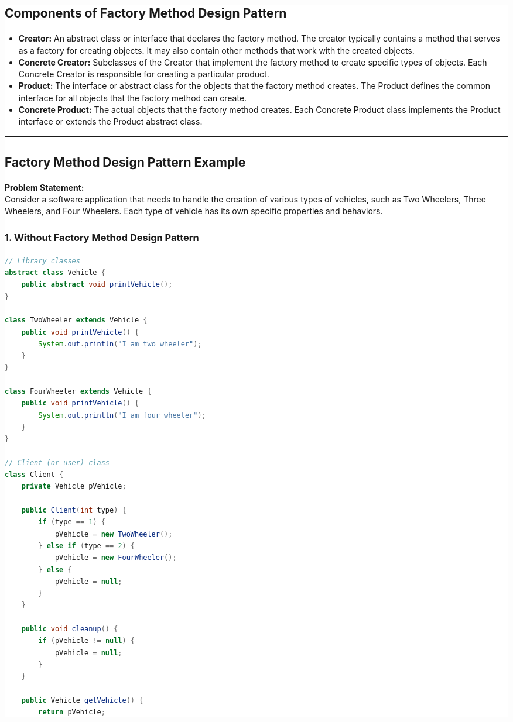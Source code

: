 ## Components of Factory Method Design Pattern

- **Creator:** An abstract class or interface that declares the factory method. The creator typically contains a method that serves as a factory for creating objects. It may also contain other methods that work with the created objects.
- **Concrete Creator:** Subclasses of the Creator that implement the factory method to create specific types of objects. Each Concrete Creator is responsible for creating a particular product.
- **Product:** The interface or abstract class for the objects that the factory method creates. The Product defines the common interface for all objects that the factory method can create.
- **Concrete Product:** The actual objects that the factory method creates. Each Concrete Product class implements the Product interface or extends the Product abstract class.

---

## Factory Method Design Pattern Example

**Problem Statement:**  
Consider a software application that needs to handle the creation of various types of vehicles, such as Two Wheelers, Three Wheelers, and Four Wheelers. Each type of vehicle has its own specific properties and behaviors.

### 1. Without Factory Method Design Pattern

```java
// Library classes
abstract class Vehicle {
    public abstract void printVehicle();
}

class TwoWheeler extends Vehicle {
    public void printVehicle() {
        System.out.println("I am two wheeler");
    }
}

class FourWheeler extends Vehicle {
    public void printVehicle() {
        System.out.println("I am four wheeler");
    }
}

// Client (or user) class
class Client {
    private Vehicle pVehicle;

    public Client(int type) {
        if (type == 1) {
            pVehicle = new TwoWheeler();
        } else if (type == 2) {
            pVehicle = new FourWheeler();
        } else {
            pVehicle = null;
        }
    }

    public void cleanup() {
        if (pVehicle != null) {
            pVehicle = null;
        }
    }

    public Vehicle getVehicle() {
        return pVehicle;
```
